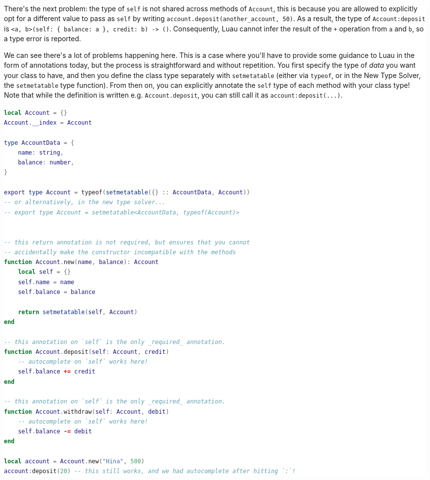 There's the next problem: the type of `self` is not shared across methods of `Account`, this is because you are allowed to explicitly opt for a different value to pass as `self` by writing `account.deposit(another_account, 50)`. As a result, the type of `Account:deposit` is `<a, b>(self: { balance: a }, credit: b) -> ()`. Consequently, Luau cannot infer the result of the `+` operation from `a` and `b`, so a type error is reported. 

We can see there's a lot of problems happening here. This is a case where you'll have to provide some guidance to Luau in the form of annotations today, but the process is straightforward and without repetition. You first specify the type of _data_ you want your class to have, and then you define the class type separately with `setmetatable` (either via `typeof`, or in the New Type Solver, the `setmetatable` type function).
From then on, you can explicitly annotate the `self` type of each method with your class type! Note that while the definition is written e.g. `Account.deposit`, you can still call it as `account:deposit(...)`.

```lua
local Account = {}
Account.__index = Account

type AccountData = {
    name: string,
    balance: number,
}

export type Account = typeof(setmetatable({} :: AccountData, Account))
-- or alternatively, in the new type solver...
-- export type Account = setmetatable<AccountData, typeof(Account)>


-- this return annotation is not required, but ensures that you cannot
-- accidentally make the constructor incompatible with the methods
function Account.new(name, balance): Account
    local self = {}
    self.name = name
    self.balance = balance

    return setmetatable(self, Account)
end

-- this annotation on `self` is the only _required_ annotation.
function Account.deposit(self: Account, credit)
    -- autocomplete on `self` works here!
    self.balance += credit
end

-- this annotation on `self` is the only _required_ annotation.
function Account.withdraw(self: Account, debit)
    -- autocomplete on `self` works here!
    self.balance -= debit
end

local account = Account.new("Hina", 500)
account:deposit(20) -- this still works, and we had autocomplete after hitting `:`!
```
